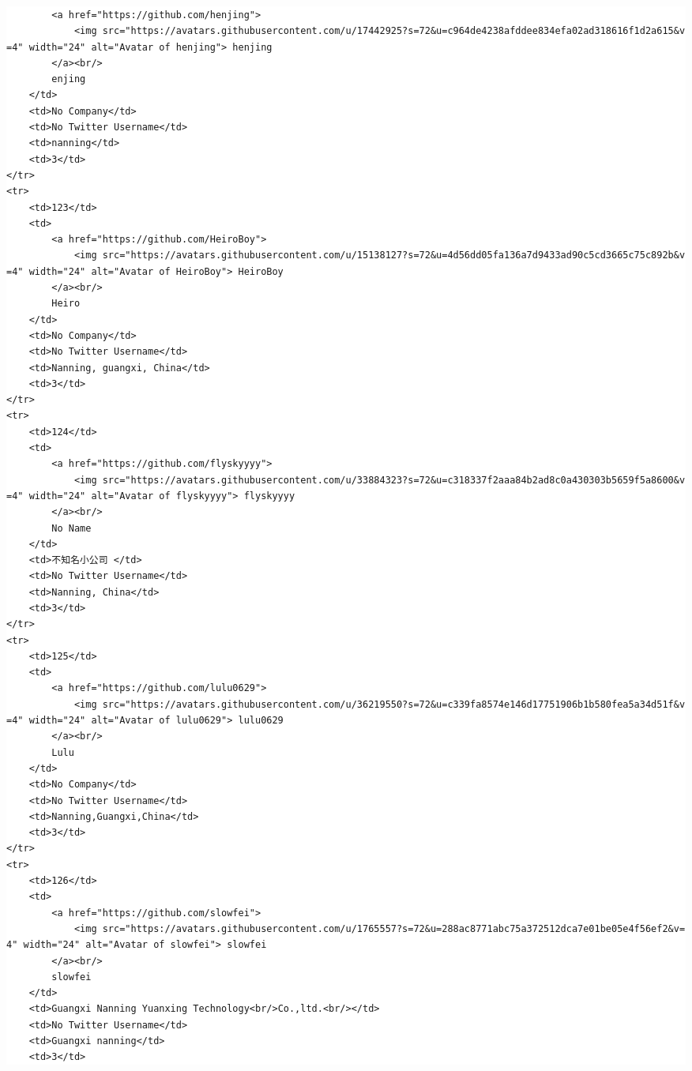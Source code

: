			<a href="https://github.com/henjing">
				<img src="https://avatars.githubusercontent.com/u/17442925?s=72&u=c964de4238afddee834efa02ad318616f1d2a615&v=4" width="24" alt="Avatar of henjing"> henjing
			</a><br/>
			enjing
		</td>
		<td>No Company</td>
		<td>No Twitter Username</td>
		<td>nanning</td>
		<td>3</td>
	</tr>
	<tr>
		<td>123</td>
		<td>
			<a href="https://github.com/HeiroBoy">
				<img src="https://avatars.githubusercontent.com/u/15138127?s=72&u=4d56dd05fa136a7d9433ad90c5cd3665c75c892b&v=4" width="24" alt="Avatar of HeiroBoy"> HeiroBoy
			</a><br/>
			Heiro
		</td>
		<td>No Company</td>
		<td>No Twitter Username</td>
		<td>Nanning, guangxi, China</td>
		<td>3</td>
	</tr>
	<tr>
		<td>124</td>
		<td>
			<a href="https://github.com/flyskyyyy">
				<img src="https://avatars.githubusercontent.com/u/33884323?s=72&u=c318337f2aaa84b2ad8c0a430303b5659f5a8600&v=4" width="24" alt="Avatar of flyskyyyy"> flyskyyyy
			</a><br/>
			No Name
		</td>
		<td>不知名小公司 </td>
		<td>No Twitter Username</td>
		<td>Nanning, China</td>
		<td>3</td>
	</tr>
	<tr>
		<td>125</td>
		<td>
			<a href="https://github.com/lulu0629">
				<img src="https://avatars.githubusercontent.com/u/36219550?s=72&u=c339fa8574e146d17751906b1b580fea5a34d51f&v=4" width="24" alt="Avatar of lulu0629"> lulu0629
			</a><br/>
			Lulu
		</td>
		<td>No Company</td>
		<td>No Twitter Username</td>
		<td>Nanning,Guangxi,China</td>
		<td>3</td>
	</tr>
	<tr>
		<td>126</td>
		<td>
			<a href="https://github.com/slowfei">
				<img src="https://avatars.githubusercontent.com/u/1765557?s=72&u=288ac8771abc75a372512dca7e01be05e4f56ef2&v=4" width="24" alt="Avatar of slowfei"> slowfei
			</a><br/>
			slowfei
		</td>
		<td>Guangxi Nanning Yuanxing Technology<br/>Co.,ltd.<br/></td>
		<td>No Twitter Username</td>
		<td>Guangxi nanning</td>
		<td>3</td>